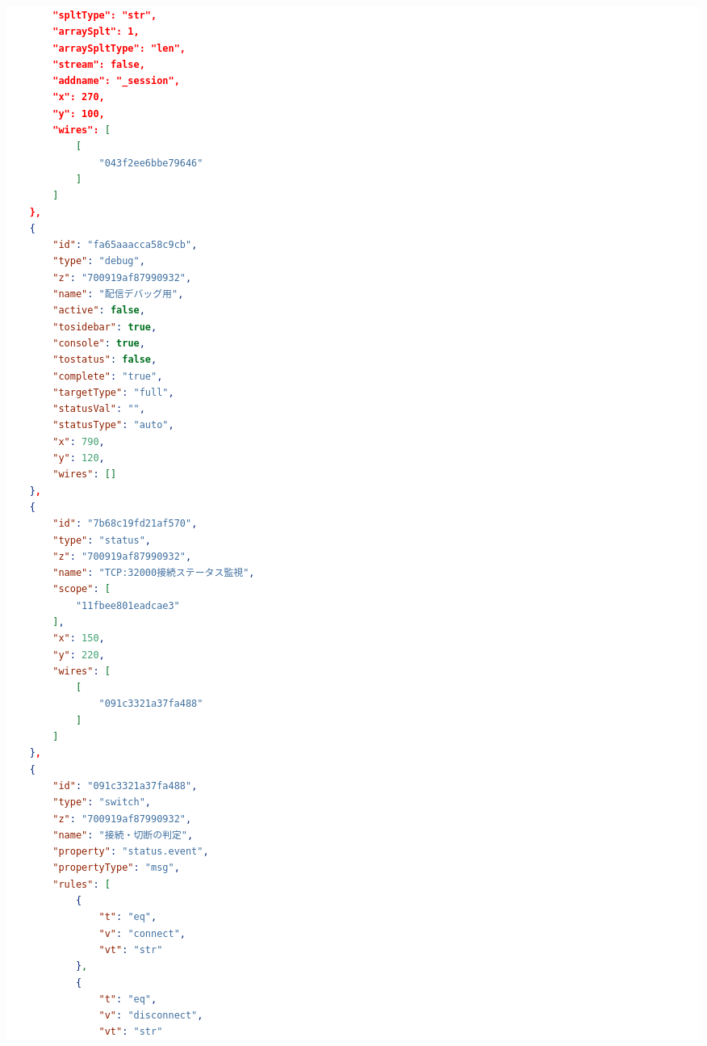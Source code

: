 ```json
        "spltType": "str",
        "arraySplt": 1,
        "arraySpltType": "len",
        "stream": false,
        "addname": "_session",
        "x": 270,
        "y": 100,
        "wires": [
            [
                "043f2ee6bbe79646"
            ]
        ]
    },
    {
        "id": "fa65aaacca58c9cb",
        "type": "debug",
        "z": "700919af87990932",
        "name": "配信デバッグ用",
        "active": false,
        "tosidebar": true,
        "console": true,
        "tostatus": false,
        "complete": "true",
        "targetType": "full",
        "statusVal": "",
        "statusType": "auto",
        "x": 790,
        "y": 120,
        "wires": []
    },
    {
        "id": "7b68c19fd21af570",
        "type": "status",
        "z": "700919af87990932",
        "name": "TCP:32000接続ステータス監視",
        "scope": [
            "11fbee801eadcae3"
        ],
        "x": 150,
        "y": 220,
        "wires": [
            [
                "091c3321a37fa488"
            ]
        ]
    },
    {
        "id": "091c3321a37fa488",
        "type": "switch",
        "z": "700919af87990932",
        "name": "接続・切断の判定",
        "property": "status.event",
        "propertyType": "msg",
        "rules": [
            {
                "t": "eq",
                "v": "connect",
                "vt": "str"
            },
            {
                "t": "eq",
                "v": "disconnect",
                "vt": "str"
```